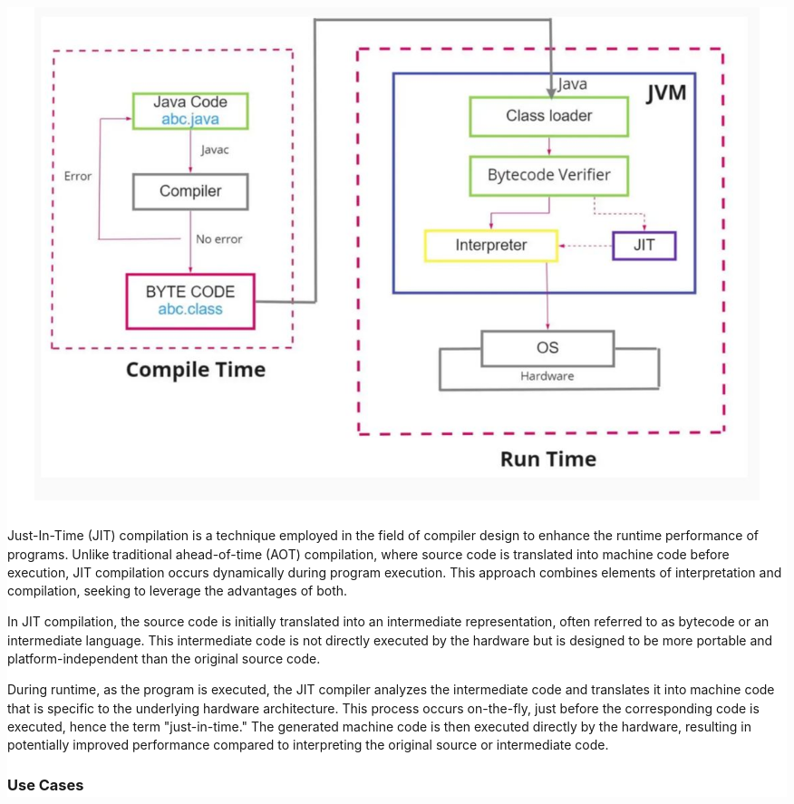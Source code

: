 # <center><img src="pictures/JIT.JPG" width="800"/>



Just-In-Time (JIT) compilation is a technique employed in the field of compiler design to enhance the runtime performance of programs. Unlike traditional ahead-of-time (AOT) compilation, where source code is translated into machine code before execution, JIT compilation occurs dynamically during program execution. This approach combines elements of interpretation and compilation, seeking to leverage the advantages of both.

In JIT compilation, the source code is initially translated into an intermediate representation, often referred to as bytecode or an intermediate language. This intermediate code is not directly executed by the hardware but is designed to be more portable and platform-independent than the original source code.

During runtime, as the program is executed, the JIT compiler analyzes the intermediate code and translates it into machine code that is specific to the underlying hardware architecture. This process occurs on-the-fly, just before the corresponding code is executed, hence the term "just-in-time." The generated machine code is then executed directly by the hardware, resulting in potentially improved performance compared to interpreting the original source or intermediate code.



### Use Cases
